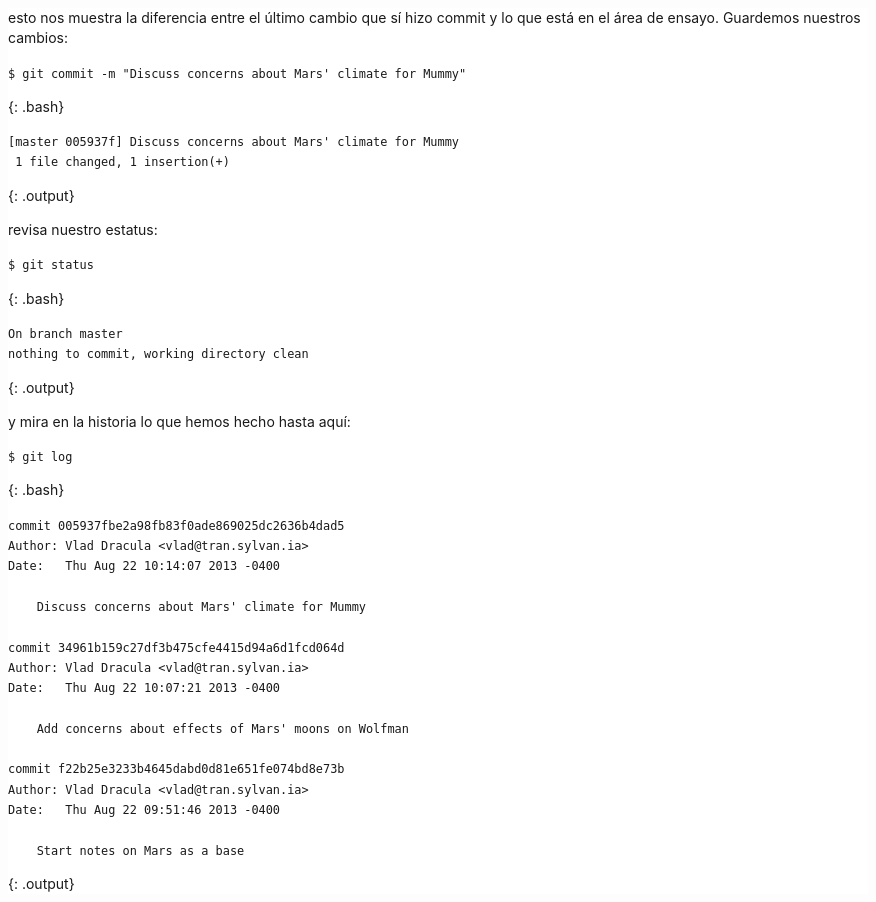 esto nos muestra la diferencia entre
el último cambio que sí hizo commit
y lo que está en el área de ensayo.
Guardemos nuestros cambios:

~~~
$ git commit -m "Discuss concerns about Mars' climate for Mummy"
~~~
{: .bash}

~~~
[master 005937f] Discuss concerns about Mars' climate for Mummy
 1 file changed, 1 insertion(+)
~~~
{: .output}

revisa nuestro estatus:

~~~
$ git status
~~~
{: .bash}

~~~
On branch master
nothing to commit, working directory clean
~~~
{: .output}

y mira en la historia lo que hemos hecho hasta aquí:

~~~
$ git log
~~~
{: .bash}

~~~
commit 005937fbe2a98fb83f0ade869025dc2636b4dad5
Author: Vlad Dracula <vlad@tran.sylvan.ia>
Date:   Thu Aug 22 10:14:07 2013 -0400

    Discuss concerns about Mars' climate for Mummy

commit 34961b159c27df3b475cfe4415d94a6d1fcd064d
Author: Vlad Dracula <vlad@tran.sylvan.ia>
Date:   Thu Aug 22 10:07:21 2013 -0400

    Add concerns about effects of Mars' moons on Wolfman

commit f22b25e3233b4645dabd0d81e651fe074bd8e73b
Author: Vlad Dracula <vlad@tran.sylvan.ia>
Date:   Thu Aug 22 09:51:46 2013 -0400

    Start notes on Mars as a base
~~~
{: .output}


[commit-messages]: http://chris.beams.io/posts/git-commit/